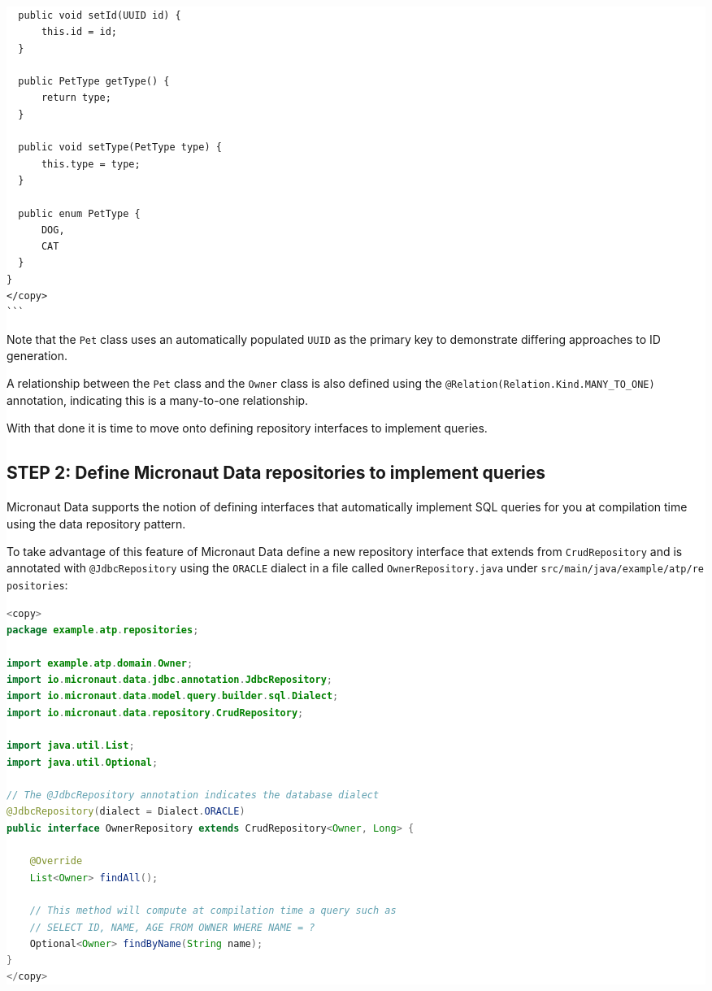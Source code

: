       public void setId(UUID id) {
          this.id = id;
      }

      public PetType getType() {
          return type;
      }

      public void setType(PetType type) {
          this.type = type;
      }

      public enum PetType {
          DOG,
          CAT
      }
    }
    </copy>
    ```

Note that the `Pet` class uses an automatically populated `UUID` as the primary key to demonstrate differing approaches to ID generation.

A relationship between the `Pet` class and the `Owner` class is also defined using the `@Relation(Relation.Kind.MANY_TO_ONE)` annotation, indicating this is a many-to-one relationship.

With that done it is time to move onto defining repository interfaces to implement queries.

## **STEP 2**: Define Micronaut Data repositories to implement queries

Micronaut Data supports the notion of defining interfaces that automatically implement SQL queries for you at compilation time using the data repository pattern.

To take advantage of this feature of Micronaut Data define a new repository interface that extends from `CrudRepository` and is annotated with `@JdbcRepository` using the `ORACLE` dialect in a file called `OwnerRepository.java` under `src/main/java/example/atp/repositories`:

```java
<copy>
package example.atp.repositories;

import example.atp.domain.Owner;
import io.micronaut.data.jdbc.annotation.JdbcRepository;
import io.micronaut.data.model.query.builder.sql.Dialect;
import io.micronaut.data.repository.CrudRepository;

import java.util.List;
import java.util.Optional;

// The @JdbcRepository annotation indicates the database dialect
@JdbcRepository(dialect = Dialect.ORACLE)
public interface OwnerRepository extends CrudRepository<Owner, Long> {

    @Override
    List<Owner> findAll();

    // This method will compute at compilation time a query such as
    // SELECT ID, NAME, AGE FROM OWNER WHERE NAME = ?
    Optional<Owner> findByName(String name);
}
</copy>
```

